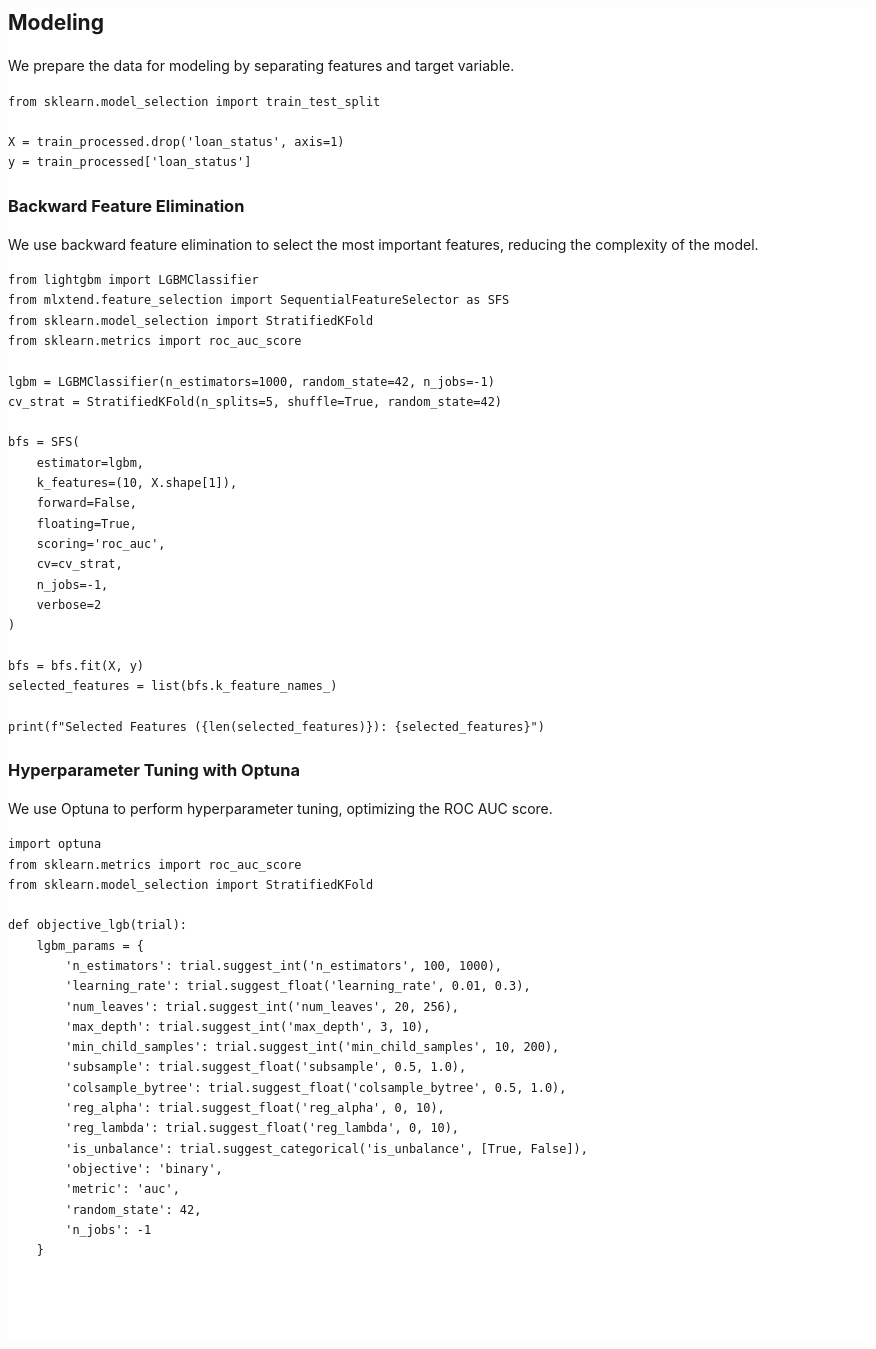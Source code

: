 <h2 id="modeling">Modeling</h2>

<p>We prepare the data for modeling by separating features and target variable.</p>

<pre><code>from sklearn.model_selection import train_test_split

X = train_processed.drop('loan_status', axis=1)
y = train_processed['loan_status']
</code></pre>

<h3 id="backward-feature-elimination">Backward Feature Elimination</h3>

<p>We use backward feature elimination to select the most important features, reducing the complexity of the model.</p>

<pre><code>from lightgbm import LGBMClassifier
from mlxtend.feature_selection import SequentialFeatureSelector as SFS
from sklearn.model_selection import StratifiedKFold
from sklearn.metrics import roc_auc_score

lgbm = LGBMClassifier(n_estimators=1000, random_state=42, n_jobs=-1)
cv_strat = StratifiedKFold(n_splits=5, shuffle=True, random_state=42)

bfs = SFS(
    estimator=lgbm,
    k_features=(10, X.shape[1]),
    forward=False,
    floating=True,
    scoring='roc_auc',
    cv=cv_strat,
    n_jobs=-1,
    verbose=2
)

bfs = bfs.fit(X, y)
selected_features = list(bfs.k_feature_names_)

print(f"Selected Features ({len(selected_features)}): {selected_features}")
</code></pre>

<h3 id="hyperparameter-tuning-with-optuna">Hyperparameter Tuning with Optuna</h3>

<p>We use Optuna to perform hyperparameter tuning, optimizing the ROC AUC score.</p>

<pre><code>import optuna
from sklearn.metrics import roc_auc_score
from sklearn.model_selection import StratifiedKFold

def objective_lgb(trial):
    lgbm_params = {
        'n_estimators': trial.suggest_int('n_estimators', 100, 1000),
        'learning_rate': trial.suggest_float('learning_rate', 0.01, 0.3),
        'num_leaves': trial.suggest_int('num_leaves', 20, 256),
        'max_depth': trial.suggest_int('max_depth', 3, 10),
        'min_child_samples': trial.suggest_int('min_child_samples', 10, 200),
        'subsample': trial.suggest_float('subsample', 0.5, 1.0),
        'colsample_bytree': trial.suggest_float('colsample_bytree', 0.5, 1.0),
        'reg_alpha': trial.suggest_float('reg_alpha', 0, 10),
        'reg_lambda': trial.suggest_float('reg_lambda', 0, 10),
        'is_unbalance': trial.suggest_categorical('is_unbalance', [True, False]),
        'objective': 'binary',
        'metric': 'auc',
        'random_state': 42,
        'n_jobs': -1
    }
    